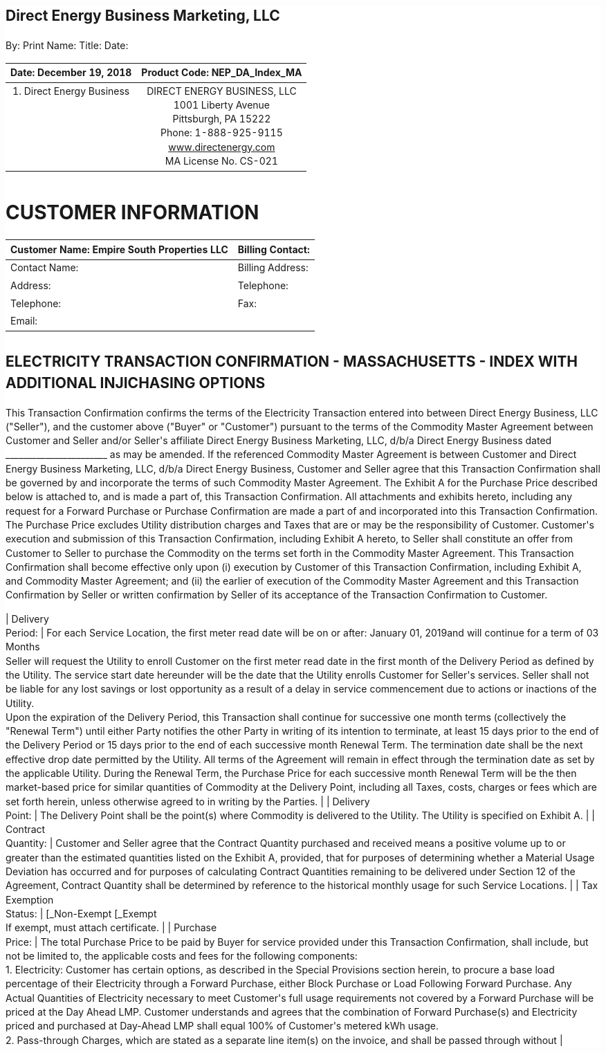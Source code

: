 ## Direct Energy Business Marketing, LLC

By:
Print Name:
Title:
Date:

| Date: December 19, 2018 | Product Code: NEP_DA_Index_MA |
| :--: | :--: |
| 1. Direct Energy Business | DIRECT ENERGY BUSINESS, LLC <br> 1001 Liberty Avenue <br> Pittsburgh, PA 15222 <br> Phone: 1-888-925-9115 <br> www.directenergy.com <br> MA License No. CS-021 |

# CUSTOMER INFORMATION 

| Customer Name: Empire South Properties LLC | Billing Contact: |
| :-- | :-- |
| Contact Name: | Billing Address: |
| Address: | Telephone: |
| Telephone: | Fax: |
| Email: |  |

## ELECTRICITY TRANSACTION CONFIRMATION - MASSACHUSETTS - INDEX WITH ADDITIONAL INJICHASING OPTIONS

This Transaction Confirmation confirms the terms of the Electricity Transaction entered into between Direct Energy Business, LLC ("Seller"), and the customer above ("Buyer" or "Customer") pursuant to the terms of the Commodity Master Agreement between Customer and Seller and/or Seller's affiliate Direct Energy Business Marketing, LLC, d/b/a Direct Energy Business dated _______________________ as may be amended. If the referenced Commodity Master Agreement is between Customer and Direct Energy Business Marketing, LLC, d/b/a Direct Energy Business, Customer and Seller agree that this Transaction Confirmation shall be governed by and incorporate the terms of such Commodity Master Agreement. The Exhibit A for the Purchase Price described below is attached to, and is made a part of, this Transaction Confirmation. All attachments and exhibits hereto, including any request for a Forward Purchase or Purchase Confirmation are made a part of and incorporated into this Transaction Confirmation.
The Purchase Price excludes Utility distribution charges and Taxes that are or may be the responsibility of Customer. Customer's execution and submission of this Transaction Confirmation, including Exhibit A hereto, to Seller shall constitute an offer from Customer to Seller to purchase the Commodity on the terms set forth in the Commodity Master Agreement. This Transaction Confirmation shall become effective only upon (i) execution by Customer of this Transaction Confirmation, including Exhibit A, and Commodity Master Agreement; and (ii) the earlier of execution of the Commodity Master Agreement and this Transaction Confirmation by Seller or written confirmation by Seller of its acceptance of the Transaction Confirmation to Customer.

| Delivery <br> Period: | For each Service Location, the first meter read date will be on or after: January 01, 2019and will continue for a term of 03 Months <br> Seller will request the Utility to enroll Customer on the first meter read date in the first month of the Delivery Period as defined by the Utility. The service start date hereunder will be the date that the Utility enrolls Customer for Seller's services. Seller shall not be liable for any lost savings or lost opportunity as a result of a delay in service commencement due to actions or inactions of the Utility. <br> Upon the expiration of the Delivery Period, this Transaction shall continue for successive one month terms (collectively the "Renewal Term") until either Party notifies the other Party in writing of its intention to terminate, at least 15 days prior to the end of the Delivery Period or 15 days prior to the end of each successive month Renewal Term. The termination date shall be the next effective drop date permitted by the Utility. All terms of the Agreement will remain in effect through the termination date as set by the applicable Utility. During the Renewal Term, the Purchase Price for each successive month Renewal Term will be the then market-based price for similar quantities of Commodity at the Delivery Point, including all Taxes, costs, charges or fees which are set forth herein, unless otherwise agreed to in writing by the Parties. |
| Delivery <br> Point: | The Delivery Point shall be the point(s) where Commodity is delivered to the Utility. The Utility is specified on Exhibit A. |
| Contract <br> Quantity: | Customer and Seller agree that the Contract Quantity purchased and received means a positive volume up to or greater than the estimated quantities listed on the Exhibit A, provided, that for purposes of determining whether a Material Usage Deviation has occurred and for purposes of calculating Contract Quantities remaining to be delivered under Section 12 of the Agreement, Contract Quantity shall be determined by reference to the historical monthly usage for such Service Locations. |
| Tax <br> Exemption <br> Status: | $\left[\_\right.$Non-Exempt $\left[\_\right.$Exempt <br> If exempt, must attach certificate. |
| Purchase <br> Price: | The total Purchase Price to be paid by Buyer for service provided under this Transaction Confirmation, shall include, but not be limited to, the applicable costs and fees for the following components: <br> 1. Electricity: Customer has certain options, as described in the Special Provisions section herein, to procure a base load percentage of their Electricity through a Forward Purchase, either Block Purchase or Load Following Forward Purchase. Any Actual Quantities of Electricity necessary to meet Customer's full usage requirements not covered by a Forward Purchase will be priced at the Day Ahead LMP. Customer understands and agrees that the combination of Forward Purchase(s) and Electricity priced and purchased at Day-Ahead LMP shall equal 100\% of Customer's metered kWh usage. <br> 2. Pass-through Charges, which are stated as a separate line item(s) on the invoice, and shall be passed through without |
